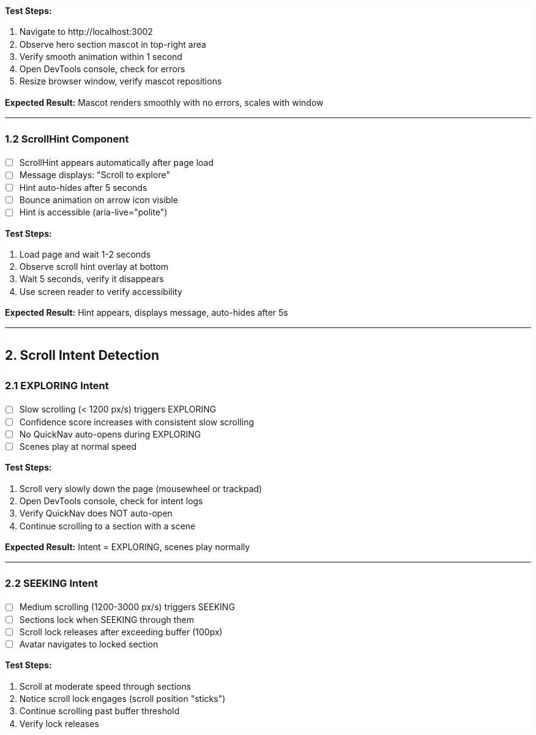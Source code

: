**Test Steps:**
1. Navigate to http://localhost:3002
2. Observe hero section mascot in top-right area
3. Verify smooth animation within 1 second
4. Open DevTools console, check for errors
5. Resize browser window, verify mascot repositions

**Expected Result:** Mascot renders smoothly with no errors, scales with window

---

### 1.2 ScrollHint Component
- [ ] ScrollHint appears automatically after page load
- [ ] Message displays: "Scroll to explore"
- [ ] Hint auto-hides after 5 seconds
- [ ] Bounce animation on arrow icon visible
- [ ] Hint is accessible (aria-live="polite")

**Test Steps:**
1. Load page and wait 1-2 seconds
2. Observe scroll hint overlay at bottom
3. Wait 5 seconds, verify it disappears
4. Use screen reader to verify accessibility

**Expected Result:** Hint appears, displays message, auto-hides after 5s

---

## 2. Scroll Intent Detection

### 2.1 EXPLORING Intent
- [ ] Slow scrolling (< 1200 px/s) triggers EXPLORING
- [ ] Confidence score increases with consistent slow scrolling
- [ ] No QuickNav auto-opens during EXPLORING
- [ ] Scenes play at normal speed

**Test Steps:**
1. Scroll very slowly down the page (mousewheel or trackpad)
2. Open DevTools console, check for intent logs
3. Verify QuickNav does NOT auto-open
4. Continue scrolling to a section with a scene

**Expected Result:** Intent = EXPLORING, scenes play normally

---

### 2.2 SEEKING Intent
- [ ] Medium scrolling (1200-3000 px/s) triggers SEEKING
- [ ] Sections lock when SEEKING through them
- [ ] Scroll lock releases after exceeding buffer (100px)
- [ ] Avatar navigates to locked section

**Test Steps:**
1. Scroll at moderate speed through sections
2. Notice scroll lock engages (scroll position "sticks")
3. Continue scrolling past buffer threshold
4. Verify lock releases
